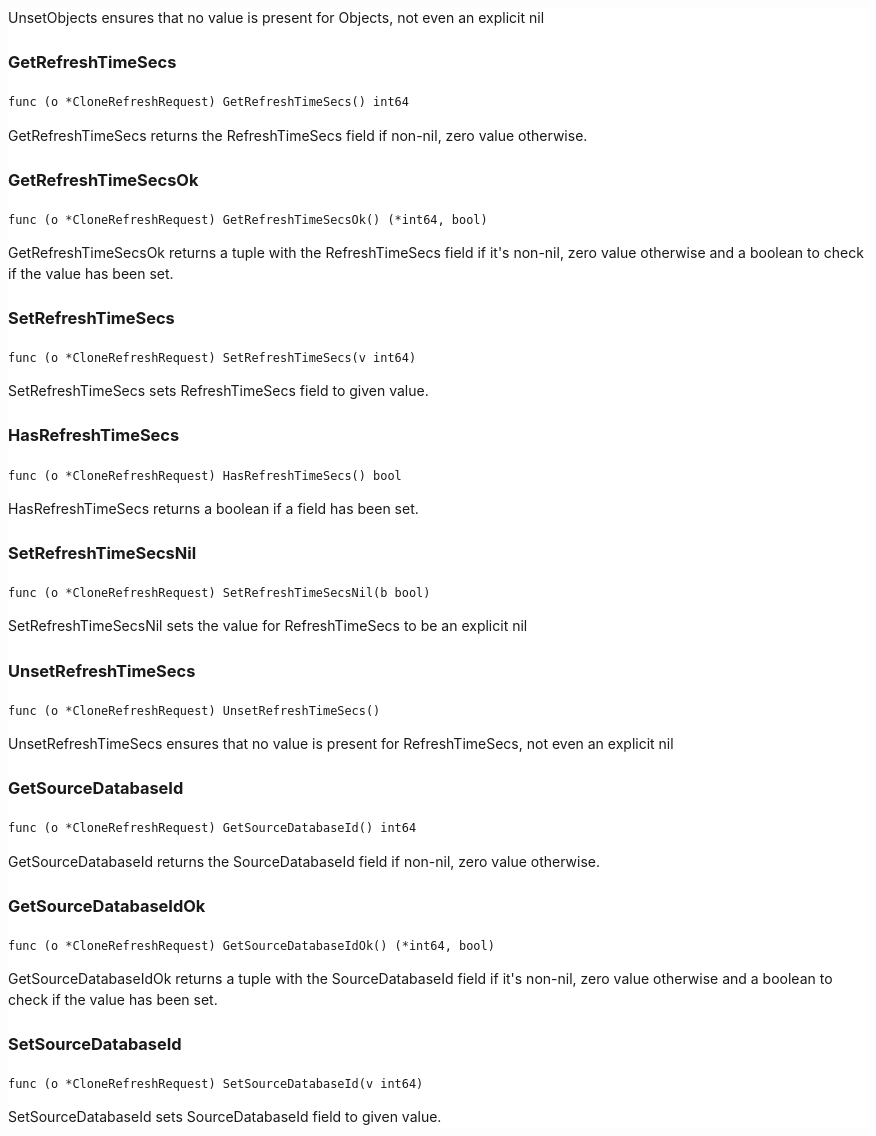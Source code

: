 UnsetObjects ensures that no value is present for Objects, not even an explicit nil
### GetRefreshTimeSecs

`func (o *CloneRefreshRequest) GetRefreshTimeSecs() int64`

GetRefreshTimeSecs returns the RefreshTimeSecs field if non-nil, zero value otherwise.

### GetRefreshTimeSecsOk

`func (o *CloneRefreshRequest) GetRefreshTimeSecsOk() (*int64, bool)`

GetRefreshTimeSecsOk returns a tuple with the RefreshTimeSecs field if it's non-nil, zero value otherwise
and a boolean to check if the value has been set.

### SetRefreshTimeSecs

`func (o *CloneRefreshRequest) SetRefreshTimeSecs(v int64)`

SetRefreshTimeSecs sets RefreshTimeSecs field to given value.

### HasRefreshTimeSecs

`func (o *CloneRefreshRequest) HasRefreshTimeSecs() bool`

HasRefreshTimeSecs returns a boolean if a field has been set.

### SetRefreshTimeSecsNil

`func (o *CloneRefreshRequest) SetRefreshTimeSecsNil(b bool)`

 SetRefreshTimeSecsNil sets the value for RefreshTimeSecs to be an explicit nil

### UnsetRefreshTimeSecs
`func (o *CloneRefreshRequest) UnsetRefreshTimeSecs()`

UnsetRefreshTimeSecs ensures that no value is present for RefreshTimeSecs, not even an explicit nil
### GetSourceDatabaseId

`func (o *CloneRefreshRequest) GetSourceDatabaseId() int64`

GetSourceDatabaseId returns the SourceDatabaseId field if non-nil, zero value otherwise.

### GetSourceDatabaseIdOk

`func (o *CloneRefreshRequest) GetSourceDatabaseIdOk() (*int64, bool)`

GetSourceDatabaseIdOk returns a tuple with the SourceDatabaseId field if it's non-nil, zero value otherwise
and a boolean to check if the value has been set.

### SetSourceDatabaseId

`func (o *CloneRefreshRequest) SetSourceDatabaseId(v int64)`

SetSourceDatabaseId sets SourceDatabaseId field to given value.
